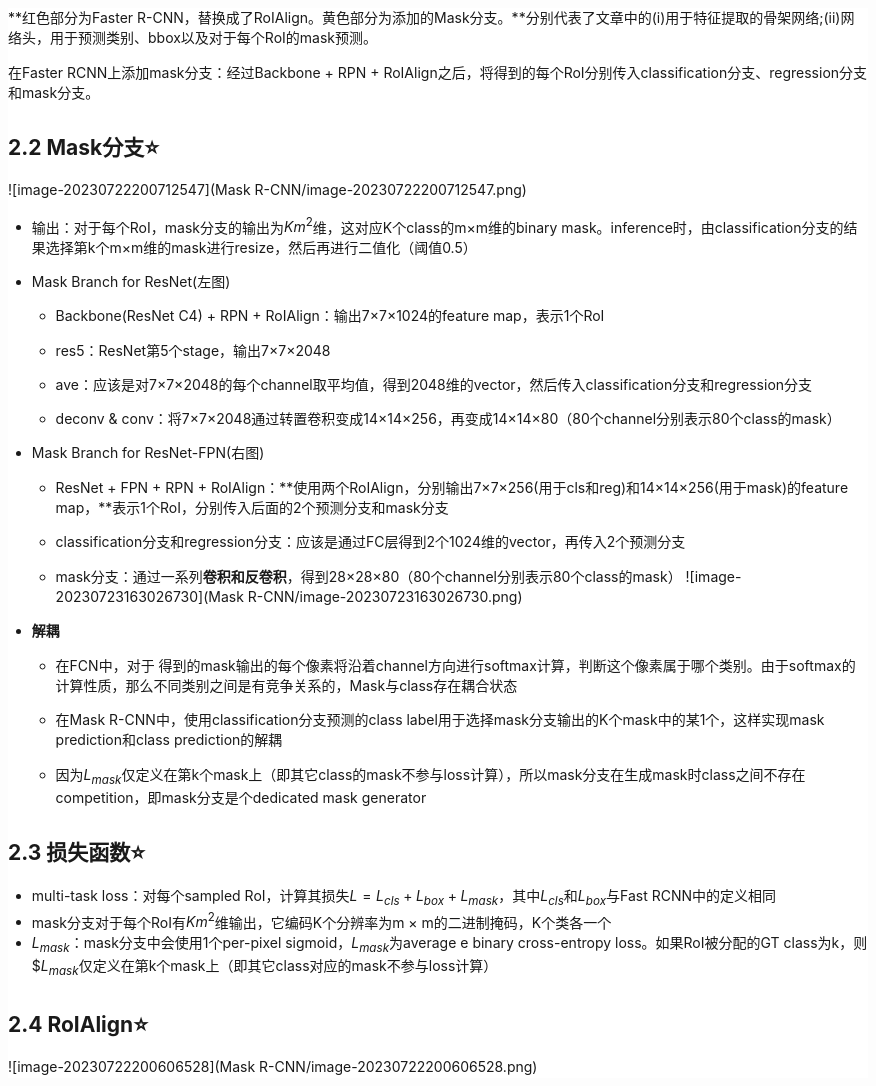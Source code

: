 **红色部分为Faster R-CNN，替换成了RoIAlign。黄色部分为添加的Mask分支。**分别代表了文章中的(i)用于特征提取的骨架网络;(ii)网络头，用于预测类别、bbox以及对于每个RoI的mask预测。

在Faster RCNN上添加mask分支：经过Backbone + RPN + RoIAlign之后，将得到的每个RoI分别传入classification分支、regression分支和mask分支。

## 2.2 Mask分支:star:

![image-20230722200712547](Mask R-CNN/image-20230722200712547.png)

- 输出：对于每个RoI，mask分支的输出为$Km^2$维，这对应K个class的m×m维的binary mask。inference时，由classification分支的结果选择第k个m×m维的mask进行resize，然后再进行二值化（阈值0.5）

- Mask Branch for ResNet(左图)

  -  Backbone(ResNet C4) + RPN + RoIAlign：输出7×7×1024的feature map，表示1个RoI

  - res5：ResNet第5个stage，输出7×7×2048
  - ave：应该是对7×7×2048的每个channel取平均值，得到2048维的vector，然后传入classification分支和regression分支
  - deconv & conv：将7×7×2048通过转置卷积变成14×14×256，再变成14×14×80（80个channel分别表示80个class的mask）

- Mask Branch for ResNet-FPN(右图)

  -  ResNet + FPN + RPN + RoIAlign：**使用两个RoIAlign，分别输出7×7×256(用于cls和reg)和14×14×256(用于mask)的feature map，**表示1个RoI，分别传入后面的2个预测分支和mask分支

  - classification分支和regression分支：应该是通过FC层得到2个1024维的vector，再传入2个预测分支
  - mask分支：通过一系列**卷积和反卷积**，得到28×28×80（80个channel分别表示80个class的mask）
    ![image-20230723163026730](Mask R-CNN/image-20230723163026730.png)

  

- **解耦**

  - 在FCN中，对于 得到的mask输出的每个像素将沿着channel方向进行softmax计算，判断这个像素属于哪个类别。由于softmax的计算性质，那么不同类别之间是有竞争关系的，Mask与class存在耦合状态
  - 在Mask R-CNN中，使用classification分支预测的class label用于选择mask分支输出的K个mask中的某1个，这样实现mask prediction和class prediction的解耦

  - 因为$L_{mask}$仅定义在第k个mask上（即其它class的mask不参与loss计算），所以mask分支在生成mask时class之间不存在competition，即mask分支是个dedicated mask generator



## 2.3 损失函数:star:

- multi-task loss：对每个sampled RoI，计算其损失$L=L_{cls}+L_{box}+L_{mask}$，其中$L_{cls}$和$L_{box}$与Fast RCNN中的定义相同
- mask分支对于每个RoI有$Km^2$维输出，它编码K个分辨率为m × m的二进制掩码，K个类各一个
- $L_{mask}$：mask分支中会使用1个per-pixel sigmoid，$L_{mask}$为average e binary cross-entropy loss。如果RoI被分配的GT class为k，则$$L_{mask}$仅定义在第k个mask上（即其它class对应的mask不参与loss计算）

## 2.4 RoIAlign:star:

![image-20230722200606528](Mask R-CNN/image-20230722200606528.png)
